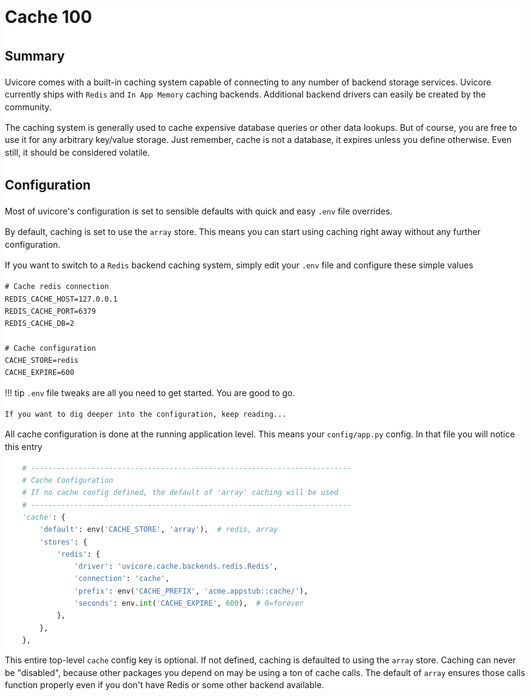 # Cache 100

## Summary

Uvicore comes with a built-in caching system capable of connecting to any number of backend storage services.  Uvicore currently ships with `Redis` and `In App Memory` caching backends.  Additional backend drivers can easily be created by the community.

The caching system is generally used to cache expensive database queries or other data lookups.  But of course, you are free to use it for any arbitrary key/value storage.  Just remember, cache is not a database, it expires unless you define otherwise.  Even still, it should be considered volatile.


## Configuration

Most of uvicore's configuration is set to sensible defaults with quick and easy `.env` file overrides.

By default, caching is set to use the `array` store.  This means you can start using caching right away without any further configuration.

If you want to switch to a `Redis` backend caching system, simply edit your `.env` file and configure these simple values
```
# Cache redis connection
REDIS_CACHE_HOST=127.0.0.1
REDIS_CACHE_PORT=6379
REDIS_CACHE_DB=2

# Cache configuration
CACHE_STORE=redis
CACHE_EXPIRE=600
```

!!! tip
    `.env` file tweaks are all you need to get started.  You are good to go.

    If you want to dig deeper into the configuration, keep reading...


All cache configuration is done at the running application level.  This means your `config/app.py` config.  In that file you will notice this entry
```python
    # --------------------------------------------------------------------------
    # Cache Configuration
    # If no cache config defined, the default of 'array' caching will be used
    # --------------------------------------------------------------------------
    'cache': {
        'default': env('CACHE_STORE', 'array'),  # redis, array
        'stores': {
            'redis': {
                'driver': 'uvicore.cache.backends.redis.Redis',
                'connection': 'cache',
                'prefix': env('CACHE_PREFIX', 'acme.appstub::cache/'),
                'seconds': env.int('CACHE_EXPIRE', 600),  # 0=forever
            },
        },
    },
```
This entire top-level `cache` config key is optional.  If not defined, caching is defaulted to using the `array` store.  Caching can never be "disabled", because other packages you depend on may be using a ton of cache calls.  The default of `array` ensures those calls function properly even if you don't have Redis or some other backend available.

